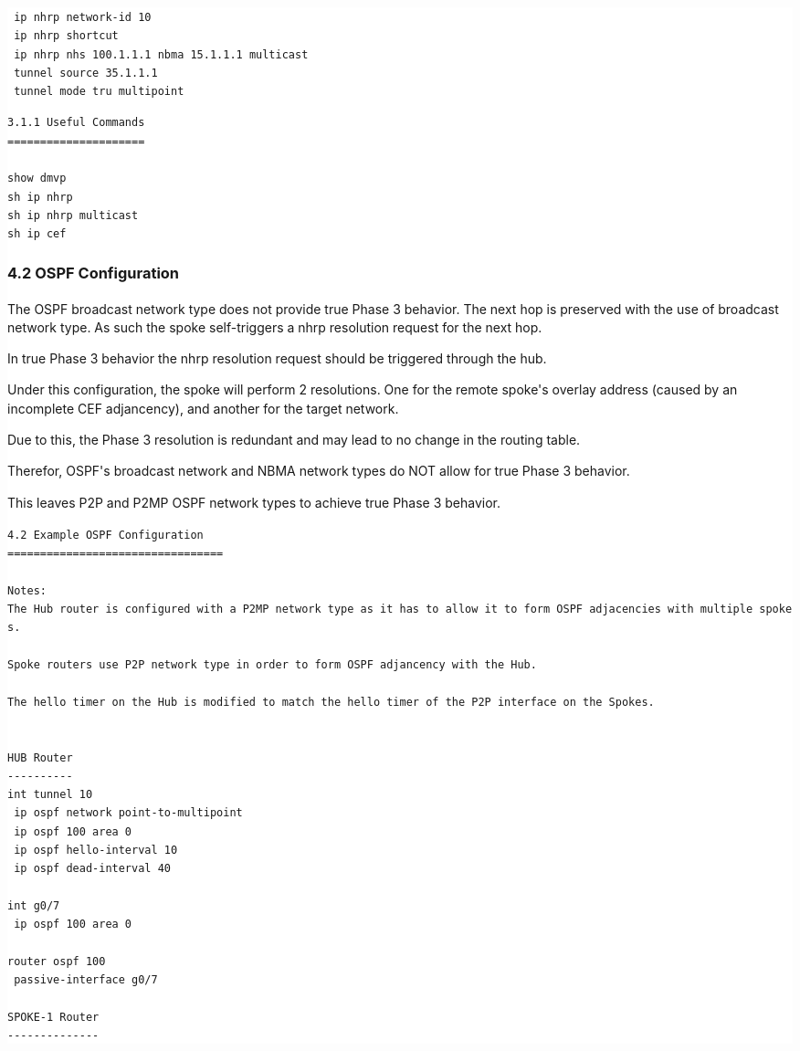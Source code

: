 ```
 ip nhrp network-id 10
 ip nhrp shortcut
 ip nhrp nhs 100.1.1.1 nbma 15.1.1.1 multicast
 tunnel source 35.1.1.1
 tunnel mode tru multipoint

```

```
3.1.1 Useful Commands
=====================

show dmvp
sh ip nhrp
sh ip nhrp multicast
sh ip cef

```

<a name="p3-1h-ospf-configuration"></a>  

### 4.2 OSPF Configuration   

The OSPF broadcast network type does not provide true Phase 3 behavior.
The next hop is preserved with the use of broadcast network type. As such the spoke self-triggers a nhrp resolution request for the next hop.

In true Phase 3 behavior the nhrp resolution request should be triggered through the hub.

Under this configuration, the spoke will perform 2 resolutions. One for the remote spoke's overlay address (caused by an incomplete CEF adjancency), and another for the target network.

Due to this, the Phase 3 resolution is redundant and may lead to no change in the routing table.

Therefor, OSPF's broadcast network and NBMA network types do NOT allow for true Phase 3 behavior.

This leaves P2P and P2MP OSPF network types to achieve true Phase 3 behavior. 

```
4.2 Example OSPF Configuration
=================================

Notes:
The Hub router is configured with a P2MP network type as it has to allow it to form OSPF adjacencies with multiple spokes.

Spoke routers use P2P network type in order to form OSPF adjancency with the Hub.

The hello timer on the Hub is modified to match the hello timer of the P2P interface on the Spokes.


HUB Router
----------
int tunnel 10
 ip ospf network point-to-multipoint
 ip ospf 100 area 0
 ip ospf hello-interval 10
 ip ospf dead-interval 40

int g0/7
 ip ospf 100 area 0

router ospf 100
 passive-interface g0/7

SPOKE-1 Router
--------------
```